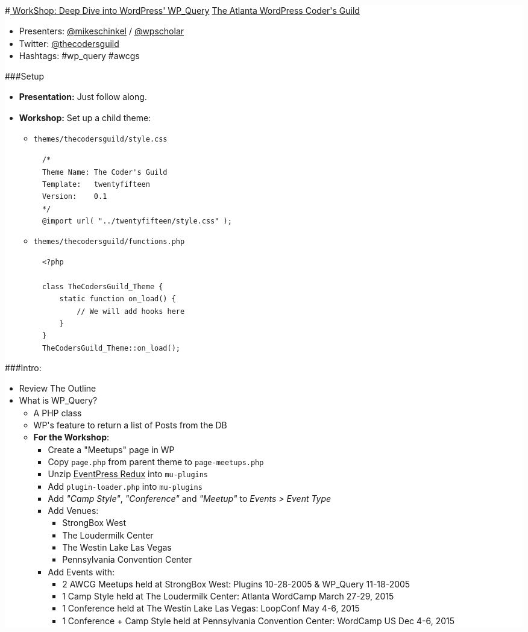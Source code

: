 #[ WorkShop: Deep Dive into WordPress' WP_Query](http://www.meetup.com/atlanta-wordpress-coders-guild/events/222522372/)
[The Atlanta WordPress Coder's Guild](http://www.meetup.com/atlanta-wordpress-coders-guild/)
- Presenters: [@mikeschinkel](http://twitter.com/mikeschinkel) / [@wpscholar](http://twitter.com/wpscholar)
- Twitter: [@thecodersguild](http://twitter.com/thecodersguild)
- Hashtags: #wp_query #awcgs 

###Setup
- **Presentation:** Just follow along.
- **Workshop:** Set up a child theme:

	- `themes/thecodersguild/style.css`

			/*
			Theme Name: The Coder's Guild
			Template:   twentyfifteen
			Version:    0.1
			*/
			@import url( "../twentyfifteen/style.css" );
	

	- `themes/thecodersguild/functions.php`

			<?php
			
			class TheCodersGuild_Theme {
				static function on_load() {
					// We will add hooks here
				}
			}
			TheCodersGuild_Theme::on_load();
			

###Intro:
- Review The Outline
- What is WP_Query?
	- A PHP class
	- WP's feature to return a list of Posts from the DB
	- **For the Workshop**: 
		- Create a "Meetups" page in WP
		- Copy `page.php` from parent theme to `page-meetups.php`
		- Unzip [EventPress Redux](https://github.com/thecodersguild/wordpress-plugins-and-hooks/tree/master/mu-plugins) into `mu-plugins`
		- Add `plugin-loader.php` into `mu-plugins`
		- Add _"Camp Style"_, _"Conference"_ and _"Meetup"_ to _Events > Event Type_
		- Add Venues:
			- StrongBox West
			- The Loudermilk Center
			- The Westin Lake Las Vegas
			- Pennsylvania Convention Center
		- Add Events with:
			- 2 AWCG Meetups held at StrongBox West: Plugins 10-28-2005 & WP_Query 11-18-2005 
			- 1 Camp Style held at The Loudermilk Center: Atlanta WordCamp  March 27-29, 2015
			- 1 Conference held at The Westin Lake Las Vegas: LoopConf  May 4-6, 2015
			- 1 Conference + Camp Style held at Pennsylvania Convention Center: WordCamp US Dec 4-6, 2015

